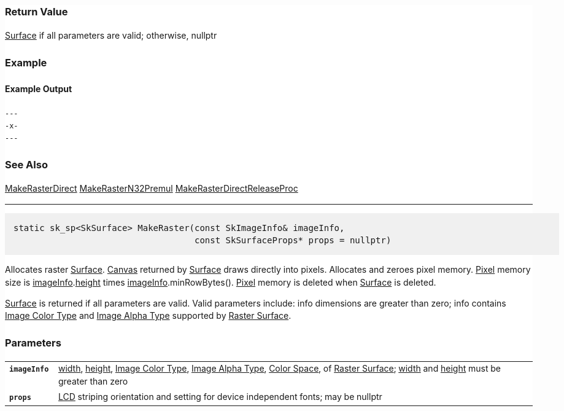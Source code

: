### Return Value

<a href="#Surface">Surface</a> if all parameters are valid; otherwise, nullptr

### Example

<div><fiddle-embed name="a803910ada4f8733f0b62456afead55f">

#### Example Output

~~~~
---
-x-
---
~~~~

</fiddle-embed></div>

### See Also

<a href="#SkSurface_MakeRasterDirect">MakeRasterDirect</a> <a href="#SkSurface_MakeRasterN32Premul">MakeRasterN32Premul</a> <a href="#SkSurface_MakeRasterDirectReleaseProc">MakeRasterDirectReleaseProc</a>

---

<pre style="padding: 1em 1em 1em 1em;width: 62.5em; background-color: #f0f0f0">
static sk_sp&lt;SkSurface&gt; MakeRaster(const SkImageInfo& imageInfo,
                                   const SkSurfaceProps* props = nullptr)
</pre>

Allocates raster <a href="#Surface">Surface</a>. <a href="SkCanvas_Reference#Canvas">Canvas</a> returned by <a href="#Surface">Surface</a> draws directly into pixels.
Allocates and zeroes pixel memory. <a href="undocumented#Pixel">Pixel</a> memory size is <a href="#SkSurface_MakeRaster_2_imageInfo">imageInfo</a>.<a href="#SkSurface_height">height</a> times
<a href="#SkSurface_MakeRaster_2_imageInfo">imageInfo</a>.minRowBytes().
<a href="undocumented#Pixel">Pixel</a> memory is deleted when <a href="#Surface">Surface</a> is deleted.

<a href="#Surface">Surface</a> is returned if all parameters are valid.
Valid parameters include:
info dimensions are greater than zero;
info contains <a href="undocumented#Image_Color_Type">Image Color Type</a> and <a href="undocumented#Image_Alpha_Type">Image Alpha Type</a> supported by <a href="undocumented#Raster_Surface">Raster Surface</a>.

### Parameters

<table>  <tr>    <td><a name="SkSurface_MakeRaster_2_imageInfo"> <code><strong>imageInfo </strong></code> </a></td> <td>
<a href="#SkSurface_width">width</a>, <a href="#SkSurface_height">height</a>, <a href="undocumented#Image_Color_Type">Image Color Type</a>, <a href="undocumented#Image_Alpha_Type">Image Alpha Type</a>, <a href="undocumented#Color_Space">Color Space</a>,
of <a href="undocumented#Raster_Surface">Raster Surface</a>; <a href="#SkSurface_width">width</a> and <a href="#SkSurface_height">height</a> must be greater than zero</td>
  </tr>  <tr>    <td><a name="SkSurface_MakeRaster_2_props"> <code><strong>props </strong></code> </a></td> <td>
<a href="undocumented#LCD">LCD</a> striping orientation and setting for device independent fonts;
may be nullptr</td>
  </tr>
</table>
